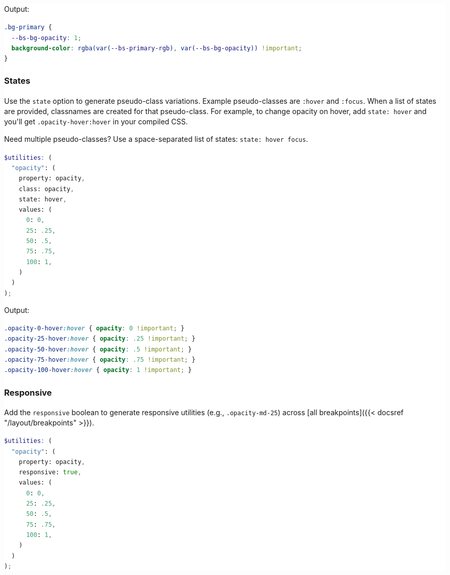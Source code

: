 Output:

```css
.bg-primary {
  --bs-bg-opacity: 1;
  background-color: rgba(var(--bs-primary-rgb), var(--bs-bg-opacity)) !important;
}
```

### States

Use the `state` option to generate pseudo-class variations. Example pseudo-classes are `:hover` and `:focus`. When a list of states are provided, classnames are created for that pseudo-class. For example, to change opacity on hover, add `state: hover` and you'll get `.opacity-hover:hover` in your compiled CSS.

Need multiple pseudo-classes? Use a space-separated list of states: `state: hover focus`.

```scss
$utilities: (
  "opacity": (
    property: opacity,
    class: opacity,
    state: hover,
    values: (
      0: 0,
      25: .25,
      50: .5,
      75: .75,
      100: 1,
    )
  )
);
```

Output:

```css
.opacity-0-hover:hover { opacity: 0 !important; }
.opacity-25-hover:hover { opacity: .25 !important; }
.opacity-50-hover:hover { opacity: .5 !important; }
.opacity-75-hover:hover { opacity: .75 !important; }
.opacity-100-hover:hover { opacity: 1 !important; }
```

### Responsive

Add the `responsive` boolean to generate responsive utilities (e.g., `.opacity-md-25`) across [all breakpoints]({{< docsref "/layout/breakpoints" >}}).

```scss
$utilities: (
  "opacity": (
    property: opacity,
    responsive: true,
    values: (
      0: 0,
      25: .25,
      50: .5,
      75: .75,
      100: 1,
    )
  )
);
```
